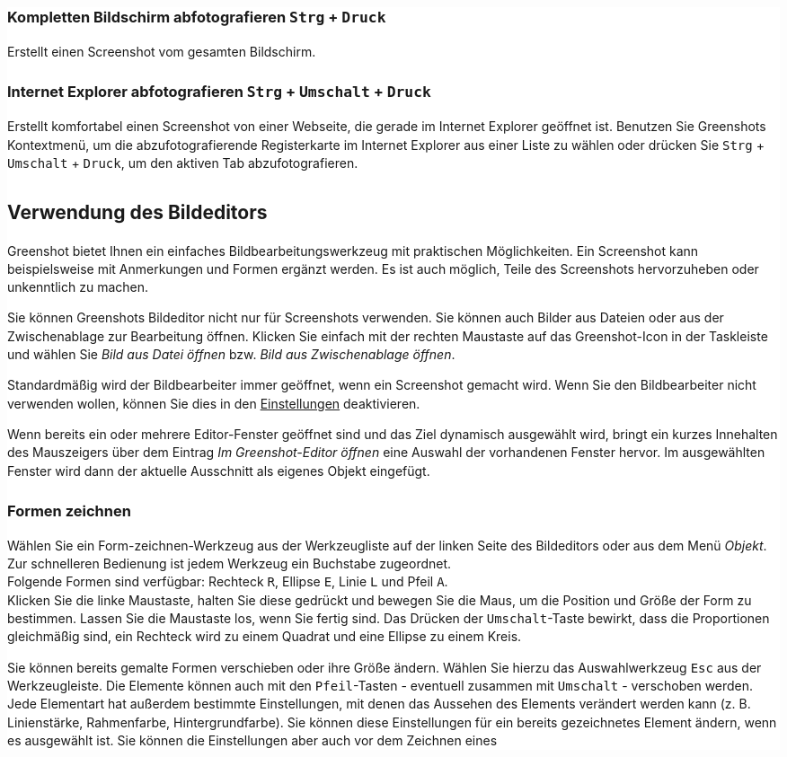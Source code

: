 <a name="capture-fullscreen"></a>
<h3>Kompletten Bildschirm abfotografieren <kbd>Strg</kbd> + <kbd>Druck</kbd></h3>
<p>
Erstellt einen Screenshot vom gesamten Bildschirm.
</p>

<a name="capture-ie"></a>
<h3>Internet Explorer abfotografieren <kbd>Strg</kbd> + <kbd>Umschalt</kbd> + <kbd>Druck</kbd></h3>
<p>
Erstellt komfortabel einen Screenshot von einer Webseite, die gerade im Internet Explorer
geöffnet ist. Benutzen Sie Greenshots Kontextmenü, um die abzufotografierende Registerkarte im Internet
Explorer aus einer Liste zu wählen oder drücken Sie <kbd>Strg</kbd> + <kbd>Umschalt</kbd> + <kbd>Druck</kbd>,
um den aktiven Tab abzufotografieren.
</p>

<a name="editor"></a>
<h2>Verwendung des Bildeditors</h2>
<p>
Greenshot bietet Ihnen ein einfaches Bildbearbeitungswerkzeug mit praktischen
Möglichkeiten. Ein Screenshot kann beispielsweise mit Anmerkungen und Formen
ergänzt werden. Es ist auch möglich, Teile des Screenshots hervorzuheben oder
unkenntlich zu machen.
</p>
<p class="hint">
Sie können Greenshots Bildeditor nicht nur für Screenshots verwenden. Sie
können auch Bilder aus Dateien oder aus der Zwischenablage zur Bearbeitung
öffnen. Klicken Sie einfach mit der rechten Maustaste auf das Greenshot-Icon in
der Taskleiste und wählen Sie <em>Bild aus Datei öffnen</em> bzw. <em>Bild aus
Zwischenablage öffnen</em>.
</p>
<p class="hint">
Standardmäßig wird der Bildbearbeiter immer geöffnet, wenn ein Screenshot
gemacht wird. Wenn Sie den Bildbearbeiter nicht verwenden wollen, können 
Sie dies in den <a href="#settings">Einstellungen</a> deaktivieren.
</p>
<p class="hint">
Wenn bereits ein oder mehrere Editor-Fenster geöffnet sind und das Ziel dynamisch ausgewählt wird, bringt ein kurzes Innehalten des Mauszeigers über dem Eintrag <em>Im Greenshot-Editor öffnen</em> eine Auswahl der vorhandenen Fenster hervor. Im ausgewählten Fenster wird dann der aktuelle Ausschnitt als eigenes Objekt eingefügt.
</p>

<a name="editor-shapes"></a>
<h3>Formen zeichnen</h3>
<p>
Wählen Sie ein Form-zeichnen-Werkzeug aus der Werkzeugliste auf der linken
Seite des Bildeditors oder aus dem Menü <em>Objekt</em>. Zur schnelleren
Bedienung ist jedem Werkzeug ein Buchstabe zugeordnet.<br>
Folgende Formen sind verfügbar: Rechteck <kbd>R</kbd>, Ellipse <kbd>E</kbd>, 
Linie <kbd>L</kbd> und Pfeil <kbd>A</kbd>.<br>
Klicken Sie die linke Maustaste, halten Sie diese gedrückt und bewegen Sie die Maus,
um die Position und Größe der Form zu bestimmen. Lassen Sie die Maustaste los,
wenn Sie fertig sind. Das Drücken der <kbd>Umschalt</kbd>-Taste bewirkt, dass die Proportionen gleichmäßig sind, ein Rechteck wird zu einem Quadrat und eine Ellipse zu einem Kreis.
</p>
<p>
Sie können bereits gemalte Formen verschieben oder ihre Größe ändern. Wählen Sie
hierzu das Auswahlwerkzeug <kbd>Esc</kbd> aus der Werkzeugleiste. Die Elemente können auch mit den <kbd>Pfeil</kbd>-Tasten - eventuell zusammen mit <kbd>Umschalt</kbd> - verschoben werden.<br>
Jede Elementart hat außerdem bestimmte Einstellungen, mit denen das Aussehen des
Elements verändert werden kann (z. B. Linienstärke, Rahmenfarbe, Hintergrundfarbe).
Sie können diese Einstellungen für ein bereits gezeichnetes Element ändern, wenn
es ausgewählt ist. Sie können die Einstellungen aber auch vor dem Zeichnen eines